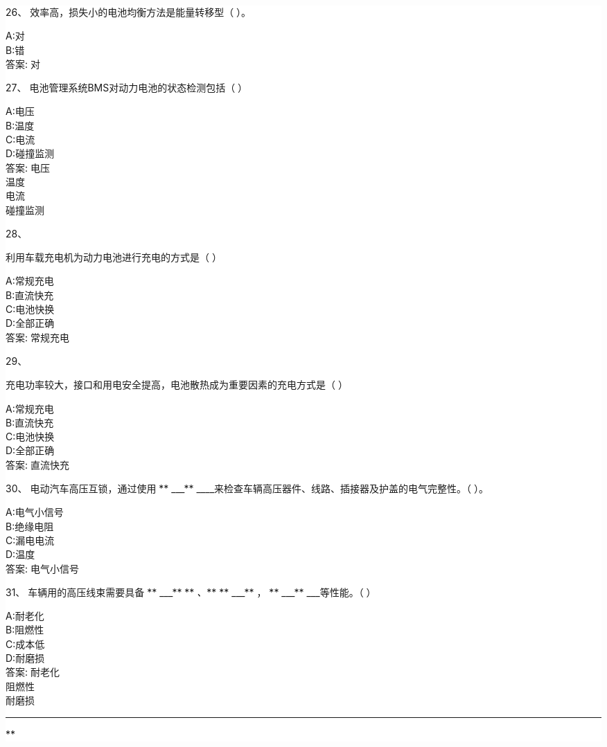 26、 效率高，损失小的电池均衡方法是能量转移型（ ）。

A:对  
B:错  
答案: 对

27、 电池管理系统BMS对动力电池的状态检测包括（ ）

A:电压  
B:温度  
C:电流  
D:碰撞监测  
答案: 电压  
温度  
电流  
碰撞监测

28、

利用车载充电机为动力电池进行充电的方式是（ ）

A:常规充电  
B:直流快充  
C:电池快换  
D:全部正确  
答案: 常规充电  

29、

充电功率较大，接口和用电安全提高，电池散热成为重要因素的充电方式是（ ）

A:常规充电  
B:直流快充  
C:电池快换  
D:全部正确  
答案: 直流快充  

30、 电动汽车高压互锁，通过使用 ** ___** ____来检查车辆高压器件、线路、插接器及护盖的电气完整性。（ ）。

A:电气小信号  
B:绝缘电阻  
C:漏电电流  
D:温度  
答案: 电气小信号

31、 车辆用的高压线束需要具备 ** ___** ** _、_** ** ___**  ， ** ___** ___等性能。（ ）

A:耐老化  
B:阻燃性  
C:成本低  
D:耐磨损  
答案: 耐老化  
阻燃性  
耐磨损

* * *

**
